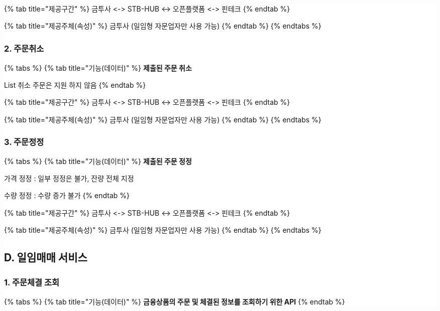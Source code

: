 {% tab title="제공구간" %}
금투사 &lt;-&gt; STB-HUB &lt;-&gt; 오픈플랫폼 &lt;-&gt; 핀테크
{% endtab %}

{% tab title="제공주체\(속성\)" %}
금투사 \(일임형 자문업자만 사용 가능\)
{% endtab %}
{% endtabs %}

### 2. 주문취소

{% tabs %}
{% tab title="기능\(데이터\)" %}
**제출된 주문 취소**

List 취소 주문은 지원 하지 않음
{% endtab %}

{% tab title="제공구간" %}
금투사 &lt;-&gt; STB-HUB &lt;-&gt; 오픈플랫폼 &lt;-&gt; 핀테크
{% endtab %}

{% tab title="제공주체\(속성\)" %}
금투사 \(일임형 자문업자만 사용 가능\)
{% endtab %}
{% endtabs %}

### 3. 주문정정

{% tabs %}
{% tab title="기능\(데이터\)" %}
**제출된 주문 정정**

가격 정정 : 일부 정정은 불가, 잔량 전체 지정
  
수량 정정 : 수량 증가 불가
{% endtab %}

{% tab title="제공구간" %}
 금투사 &lt;-&gt; STB-HUB &lt;-&gt; 오픈플랫폼 &lt;-&gt; 핀테크
{% endtab %}

{% tab title="제공주체\(속성\)" %}
금투사 \(일임형 자문업자만 사용 가능\)
{% endtab %}
{% endtabs %}



## D. 일임매매 서비스

### 1. 주문체결 조회

{% tabs %}
{% tab title="기능\(데이터\)" %}
**금융상품의 주문 및 체결된 정보를 조회하기 위한 API**
{% endtab %}

